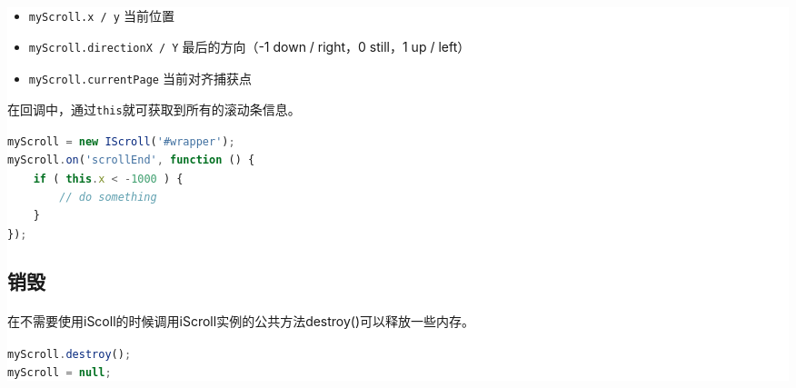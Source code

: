 - `myScroll.x / y` 当前位置

- `myScroll.directionX / Y` 最后的方向（-1 down / right，0 still，1 up / left） 

- `myScroll.currentPage` 当前对齐捕获点


在回调中，通过`this`就可获取到所有的滚动条信息。
```js
myScroll = new IScroll('#wrapper');
myScroll.on('scrollEnd', function () {
    if ( this.x < -1000 ) {
        // do something
    }
});
```

## 销毁

在不需要使用iScoll的时候调用iScroll实例的公共方法destroy()可以释放一些内存。

```js
myScroll.destroy();
myScroll = null;
```